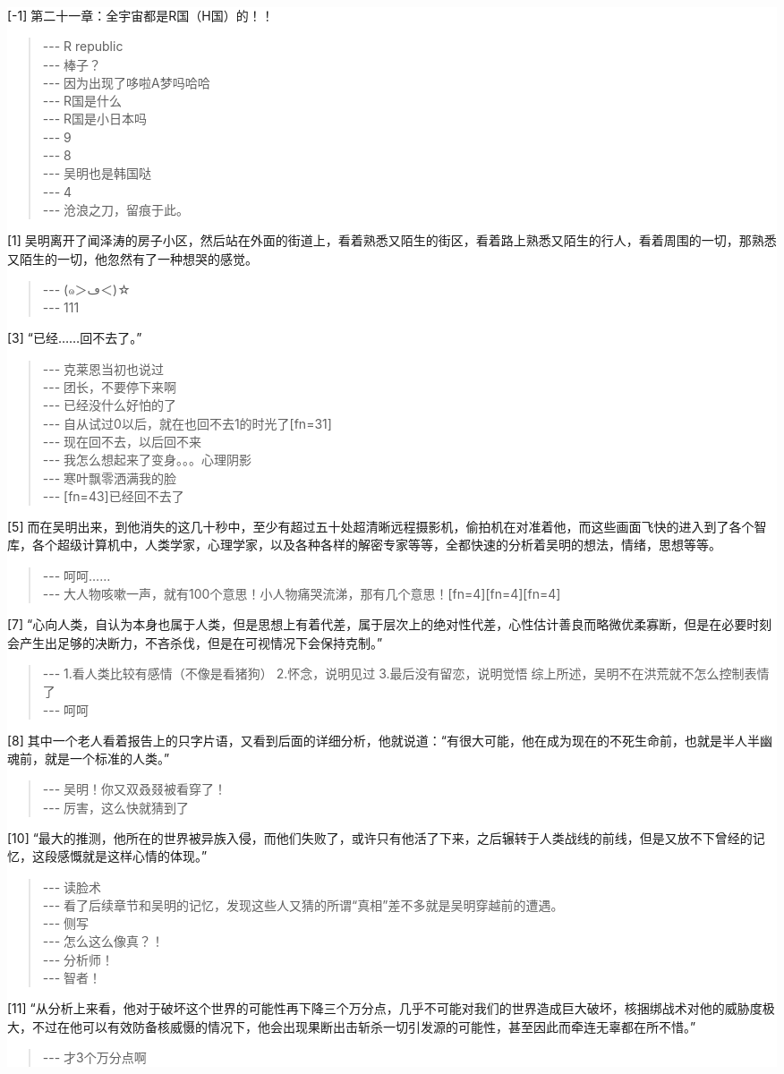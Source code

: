 
[-1] 第二十一章：全宇宙都是R国（H国）的！！
>--- R republic<br>
>--- 棒子？<br>
>--- 因为出现了哆啦A梦吗哈哈<br>
>--- R国是什么<br>
>--- R国是小日本吗<br>
>--- 9<br>
>--- 8<br>
>--- 吴明也是韩国哒<br>
>--- 4<br>
>--- 沧浪之刀，留痕于此。<br>

[1] 吴明离开了闻泽涛的房子小区，然后站在外面的街道上，看着熟悉又陌生的街区，看着路上熟悉又陌生的行人，看着周围的一切，那熟悉又陌生的一切，他忽然有了一种想哭的感觉。
>--- (๑＞ڡ＜)☆<br>
>--- 111<br>

[3] “已经……回不去了。”
>--- 克莱恩当初也说过<br>
>--- 团长，不要停下来啊<br>
>--- 已经没什么好怕的了<br>
>--- 自从试过0以后，就在也回不去1的时光了[fn=31]<br>
>--- 现在回不去，以后回不来<br>
>--- 我怎么想起来了变身。。。心理阴影<br>
>--- 寒叶飘零洒满我的脸<br>
>--- [fn=43]已经回不去了<br>

[5] 而在吴明出来，到他消失的这几十秒中，至少有超过五十处超清晰远程摄影机，偷拍机在对准着他，而这些画面飞快的进入到了各个智库，各个超级计算机中，人类学家，心理学家，以及各种各样的解密专家等等，全都快速的分析着吴明的想法，情绪，思想等等。
>--- 呵呵……<br>
>--- 大人物咳嗽一声，就有100个意思！小人物痛哭流涕，那有几个意思！[fn=4][fn=4][fn=4]<br>

[7] “心向人类，自认为本身也属于人类，但是思想上有着代差，属于层次上的绝对性代差，心性估计善良而略微优柔寡断，但是在必要时刻会产生出足够的决断力，不吝杀伐，但是在可视情况下会保持克制。”
>--- 1.看人类比较有感情（不像是看猪狗）
2.怀念，说明见过
3.最后没有留恋，说明觉悟
综上所述，吴明不在洪荒就不怎么控制表情了<br>
>--- 呵呵<br>

[8] 其中一个老人看着报告上的只字片语，又看到后面的详细分析，他就说道：“有很大可能，他在成为现在的不死生命前，也就是半人半幽魂前，就是一个标准的人类。”
>--- 吴明！你又双叒叕被看穿了！<br>
>--- 厉害，这么快就猜到了<br>

[10] “最大的推测，他所在的世界被异族入侵，而他们失败了，或许只有他活了下来，之后辗转于人类战线的前线，但是又放不下曾经的记忆，这段感慨就是这样心情的体现。”
>--- 读脸术<br>
>--- 看了后续章节和吴明的记忆，发现这些人又猜的所谓“真相”差不多就是吴明穿越前的遭遇。<br>
>--- 侧写<br>
>--- 怎么这么像真？！<br>
>--- 分析师！<br>
>--- 智者！<br>

[11] “从分析上来看，他对于破坏这个世界的可能性再下降三个万分点，几乎不可能对我们的世界造成巨大破坏，核捆绑战术对他的威胁度极大，不过在他可以有效防备核威慑的情况下，他会出现果断出击斩杀一切引发源的可能性，甚至因此而牵连无辜都在所不惜。”
>--- 才3个万分点啊<br>
